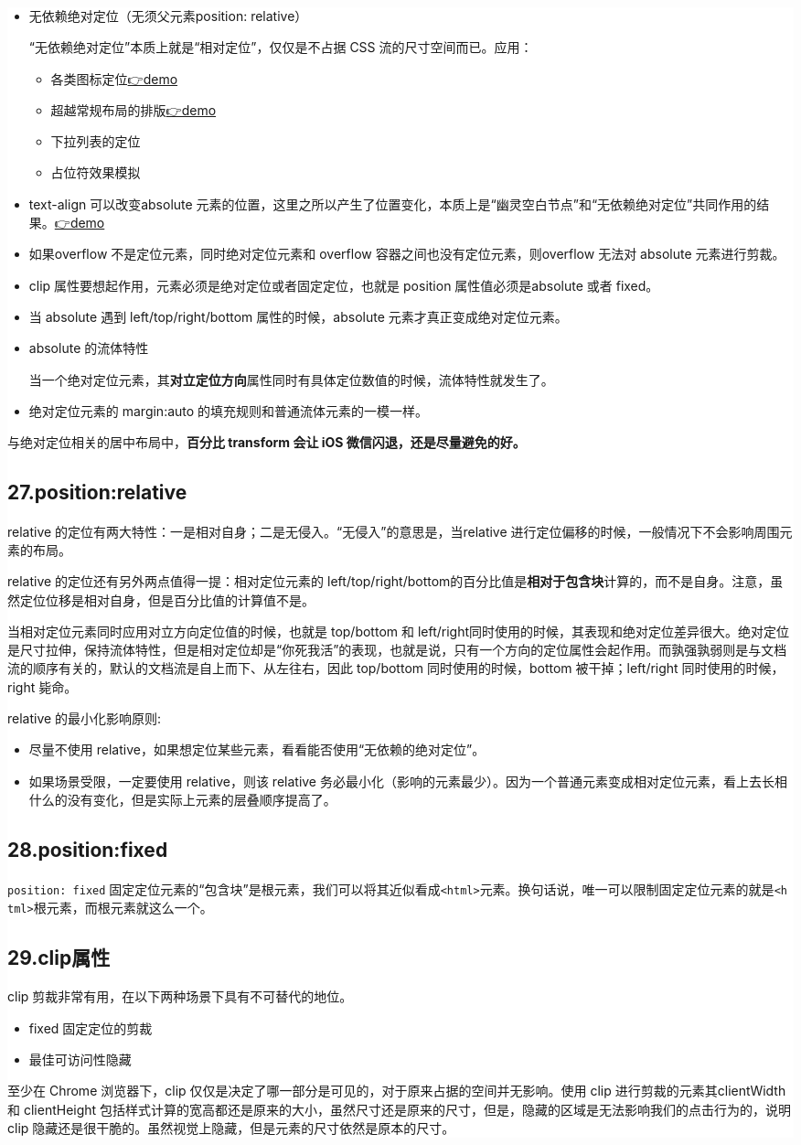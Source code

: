 * 无依赖绝对定位（无须父元素position: relative）

    “无依赖绝对定位”本质上就是“相对定位”，仅仅是不占据 CSS 流的尺寸空间而已。应用：

    * 各类图标定位[👉demo](http://demo.cssworld.cn/6/5-5.php)

    * 超越常规布局的排版[👉demo](http://demo.cssworld.cn/6/5-6.php)

    * 下拉列表的定位

    * 占位符效果模拟

* text-align 可以改变absolute 元素的位置，这里之所以产生了位置变化，本质上是“幽灵空白节点”和“无依赖绝对定位”共同作用的结果。[👉demo](http://demo.cssworld.cn/6/5-10.php)

* 如果overflow 不是定位元素，同时绝对定位元素和 overflow 容器之间也没有定位元素，则overflow 无法对 absolute 元素进行剪裁。

* clip 属性要想起作用，元素必须是绝对定位或者固定定位，也就是 position 属性值必须是absolute 或者 fixed。

* 当 absolute 遇到 left/top/right/bottom 属性的时候，absolute 元素才真正变成绝对定位元素。

*  absolute 的流体特性

    当一个绝对定位元素，其**对立定位方向**属性同时有具体定位数值的时候，流体特性就发生了。

* 绝对定位元素的 margin:auto 的填充规则和普通流体元素的一模一样。

与绝对定位相关的居中布局中，**百分比 transform 会让 iOS 微信闪退，还是尽量避免的好。**

## 27.position:relative

relative 的定位有两大特性：一是相对自身；二是无侵入。“无侵入”的意思是，当relative 进行定位偏移的时候，一般情况下不会影响周围元素的布局。

relative 的定位还有另外两点值得一提：相对定位元素的 left/top/right/bottom的百分比值是**相对于包含块**计算的，而不是自身。注意，虽然定位位移是相对自身，但是百分比值的计算值不是。

当相对定位元素同时应用对立方向定位值的时候，也就是 top/bottom 和 left/right同时使用的时候，其表现和绝对定位差异很大。绝对定位是尺寸拉伸，保持流体特性，但是相对定位却是“你死我活”的表现，也就是说，只有一个方向的定位属性会起作用。而孰强孰弱则是与文档流的顺序有关的，默认的文档流是自上而下、从左往右，因此 top/bottom 同时使用的时候，bottom 被干掉；left/right 同时使用的时候，right 毙命。

relative 的最小化影响原则:

* 尽量不使用 relative，如果想定位某些元素，看看能否使用“无依赖的绝对定位”。

* 如果场景受限，一定要使用 relative，则该 relative 务必最小化（影响的元素最少）。因为一个普通元素变成相对定位元素，看上去长相什么的没有变化，但是实际上元素的层叠顺序提高了。


## 28.position:fixed

`position: fixed` 固定定位元素的“包含块”是根元素，我们可以将其近似看成`<html>`元素。换句话说，唯一可以限制固定定位元素的就是`<html>`根元素，而根元素就这么一个。

## 29.clip属性

clip 剪裁非常有用，在以下两种场景下具有不可替代的地位。

* fixed 固定定位的剪裁

* 最佳可访问性隐藏

至少在 Chrome 浏览器下，clip 仅仅是决定了哪一部分是可见的，对于原来占据的空间并无影响。使用 clip 进行剪裁的元素其clientWidth 和 clientHeight 包括样式计算的宽高都还是原来的大小，虽然尺寸还是原来的尺寸，但是，隐藏的区域是无法影响我们的点击行为的，说明 clip 隐藏还是很干脆的。虽然视觉上隐藏，但是元素的尺寸依然是原本的尺寸。 
